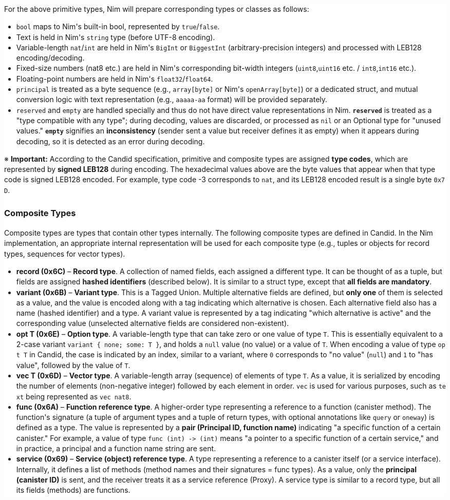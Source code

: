For the above primitive types, Nim will prepare corresponding types or classes as follows:

*   `bool` maps to Nim's built-in bool, represented by `true`/`false`.
*   Text is held in Nim's `string` type (before UTF-8 encoding).
*   Variable-length `nat`/`int` are held in Nim's `BigInt` or `BiggestInt` (arbitrary-precision integers) and processed with LEB128 encoding/decoding.
*   Fixed-size numbers (nat8 etc.) are held in Nim's corresponding bit-width integers (`uint8`,`uint16` etc. / `int8`,`int16` etc.).
*   Floating-point numbers are held in Nim's `float32`/`float64`.
*   `principal` is treated as a byte sequence (e.g., `array[byte]` or Nim's `openArray[byte]`) or a dedicated struct, and mutual conversion logic with text representation (e.g., `aaaaa-aa` format) will be provided separately.
*   `reserved` and `empty` are handled specially and thus do not have direct value representations in Nim. **`reserved`** is treated as a "type compatible with any type"; during decoding, values are discarded, or processed as `nil` or an Optional type for "unused values." **`empty`** signifies an **inconsistency** (sender sent a value but receiver defines it as empty) when it appears during decoding, so it is detected as an error during decoding.

※ **Important:** According to the Candid specification, primitive and composite types are assigned **type codes**, which are represented by **signed LEB128** during encoding. The hexadecimal values above are the byte values that appear when that type code is signed LEB128 encoded. For example, type code -3 corresponds to `nat`, and its LEB128 encoded result is a single byte `0x7D`.

### Composite Types

Composite types are types that contain other types internally. The following composite types are defined in Candid. In the Nim implementation, an appropriate internal representation will be used for each composite type (e.g., tuples or objects for record types, sequences for vector types).

*   **record (0x6C)** – **Record type**. A collection of named fields, each assigned a different type. It can be thought of as a tuple, but fields are assigned **hashed identifiers** (described below). It is similar to a struct type, except that **all fields are mandatory**.
*   **variant (0x6B)** – **Variant type**. This is a Tagged Union. Multiple alternative fields are defined, but **only one** of them is selected as a value, and the value is encoded along with a tag indicating which alternative is chosen. Each alternative field also has a name (hashed identifier) and a type. A variant value is represented by a tag indicating "which alternative is active" and the corresponding value (unselected alternative fields are considered non-existent).
*   **opt T (0x6E)** – **Option type**. A variable-length type that can take zero or one value of type `T`. This is essentially equivalent to a 2-case variant `variant { none; some: T }`, and holds a `null` value (no value) or a value of `T`. When encoding a value of type `opt T` in Candid, the case is indicated by an index, similar to a variant, where `0` corresponds to "no value" (`null`) and `1` to "has value", followed by the value of `T`.
*   **vec T (0x6D)** – **Vector type**. A variable-length array (sequence) of elements of type `T`. As a value, it is serialized by encoding the number of elements (non-negative integer) followed by each element in order. `vec` is used for various purposes, such as `text` being represented as `vec nat8`.
*   **func (0x6A)** – **Function reference type**. A higher-order type representing a reference to a function (canister method). The function's signature (a tuple of argument types and a tuple of return types, with optional annotations like `query` or `oneway`) is defined as a type. The value is represented by a **pair (Principal ID, function name)** indicating "a specific function of a certain canister." For example, a value of type `func (int) -> (int)` means "a pointer to a specific function of a certain service," and in practice, a principal and a function name string are sent.
*   **service (0x69)** – **Service (object) reference type**. A type representing a reference to a canister itself (or a service interface). Internally, it defines a list of methods (method names and their signatures = func types). As a value, only the **principal (canister ID)** is sent, and the receiver treats it as a service reference (Proxy). A service type is similar to a record type, but all its fields (methods) are functions.

